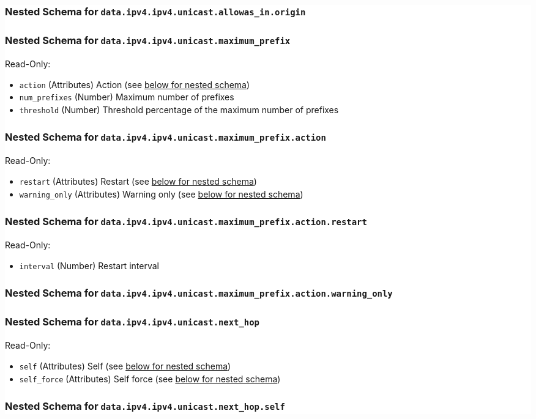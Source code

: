 <a id="nestedatt--data--ipv4--ipv4--unicast--allowas_in--origin"></a>
### Nested Schema for `data.ipv4.ipv4.unicast.allowas_in.origin`



<a id="nestedatt--data--ipv4--ipv4--unicast--maximum_prefix"></a>
### Nested Schema for `data.ipv4.ipv4.unicast.maximum_prefix`

Read-Only:

- `action` (Attributes) Action (see [below for nested schema](#nestedatt--data--ipv4--ipv4--unicast--maximum_prefix--action))
- `num_prefixes` (Number) Maximum number of prefixes
- `threshold` (Number) Threshold percentage of the maximum number of prefixes

<a id="nestedatt--data--ipv4--ipv4--unicast--maximum_prefix--action"></a>
### Nested Schema for `data.ipv4.ipv4.unicast.maximum_prefix.action`

Read-Only:

- `restart` (Attributes) Restart (see [below for nested schema](#nestedatt--data--ipv4--ipv4--unicast--maximum_prefix--action--restart))
- `warning_only` (Attributes) Warning only (see [below for nested schema](#nestedatt--data--ipv4--ipv4--unicast--maximum_prefix--action--warning_only))

<a id="nestedatt--data--ipv4--ipv4--unicast--maximum_prefix--action--restart"></a>
### Nested Schema for `data.ipv4.ipv4.unicast.maximum_prefix.action.restart`

Read-Only:

- `interval` (Number) Restart interval


<a id="nestedatt--data--ipv4--ipv4--unicast--maximum_prefix--action--warning_only"></a>
### Nested Schema for `data.ipv4.ipv4.unicast.maximum_prefix.action.warning_only`




<a id="nestedatt--data--ipv4--ipv4--unicast--next_hop"></a>
### Nested Schema for `data.ipv4.ipv4.unicast.next_hop`

Read-Only:

- `self` (Attributes) Self (see [below for nested schema](#nestedatt--data--ipv4--ipv4--unicast--next_hop--self))
- `self_force` (Attributes) Self force (see [below for nested schema](#nestedatt--data--ipv4--ipv4--unicast--next_hop--self_force))

<a id="nestedatt--data--ipv4--ipv4--unicast--next_hop--self"></a>
### Nested Schema for `data.ipv4.ipv4.unicast.next_hop.self`
